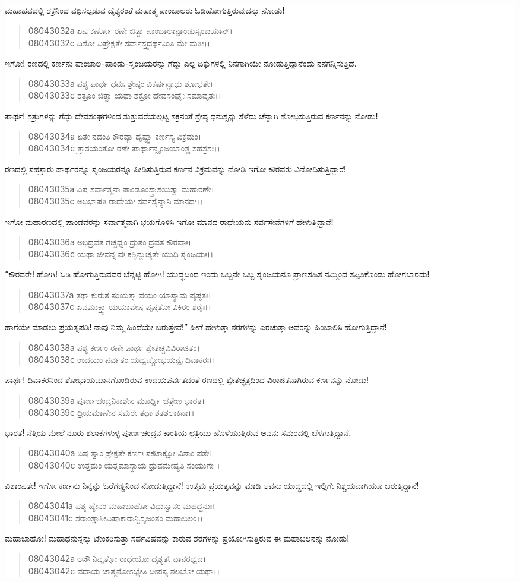 ಮಹಾಹವದಲ್ಲಿ ಶಕ್ರನಿಂದ ವಧಿಸಲ್ಪಡುವ ದೈತ್ಯರಂತೆ ಮಹಾತ್ಮ ಪಾಂಚಾಲರು ಓಡಿಹೋಗುತ್ತಿರುವುದನ್ನು ನೋಡು!

> 08043032a ಏಷ ಕರ್ಣೋ ರಣೇ ಜಿತ್ವಾ ಪಾಂಚಾಲಾನ್ಪಾಂಡುಸೃಂಜಯಾನ್।   
08043032c ದಿಶೋ ವಿಪ್ರೇಕ್ಷತೇ ಸರ್ವಾಸ್ತ್ವದರ್ಥಮಿತಿ ಮೇ ಮತಿಃ।।

ಇಗೋ! ರಣದಲ್ಲಿ ಕರ್ಣನು ಪಾಂಚಾಲ-ಪಾಂಡು-ಸೃಂಜಯರನ್ನು ಗೆದ್ದು ಎಲ್ಲ ದಿಕ್ಕುಗಳಲ್ಲಿ ನಿನಗಾಗಿಯೇ ನೋಡುತ್ತಿದ್ದಾನೆಂದು ನನಗನ್ನಿಸುತ್ತಿದೆ.

> 08043033a ಪಶ್ಯ ಪಾರ್ಥ ಧನುಃ ಶ್ರೇಷ್ಠಂ ವಿಕರ್ಷನ್ಸಾಧು ಶೋಭತೇ।   
08043033c ಶತ್ರೂಂ ಜಿತ್ವಾ ಯಥಾ ಶಕ್ರೋ ದೇವಸಂಘೈಃ ಸಮಾವೃತಃ।।

ಪಾರ್ಥ! ಶತ್ರುಗಳನ್ನು ಗೆದ್ದು ದೇವಸಂಘಗಳಿಂದ ಸುತ್ತುವರೆಯಲ್ಪಟ್ಟ ಶಕ್ರನಂತೆ ಶ್ರೇಷ್ಠ ಧನುಸ್ಸನ್ನು ಸೆಳೆದು ಚೆನ್ನಾಗಿ ಶೋಭಿಸುತ್ತಿರುವ ಕರ್ಣನನ್ನು ನೋಡು!

> 08043034a ಏತೇ ನದಂತಿ ಕೌರವ್ಯಾ ದೃಷ್ಟ್ವಾ ಕರ್ಣಸ್ಯ ವಿಕ್ರಮಂ।   
08043034c ತ್ರಾಸಯಂತೋ ರಣೇ ಪಾರ್ಥಾನ್ಸೃಂಜಯಾಂಶ್ಚ ಸಹಸ್ರಶಃ।।

ರಣದಲ್ಲಿ ಸಹಸ್ರಾರು ಪಾರ್ಥರನ್ನೂ ಸೃಂಜಯರನ್ನೂ ಪೀಡಿಸುತ್ತಿರುವ ಕರ್ಣನ ವಿಕ್ರಮವನ್ನು ನೋಡಿ ಇಗೋ ಕೌರವರು ವಿನೋದಿಸುತ್ತಿದ್ದಾರೆ!

> 08043035a ಏಷ ಸರ್ವಾತ್ಮನಾ ಪಾಂಡೂಂಸ್ತ್ರಾಸಯಿತ್ವಾ ಮಹಾರಣೇ।   
08043035c ಅಭಿಭಾಷತಿ ರಾಧೇಯಃ ಸರ್ವಸೈನ್ಯಾನಿ ಮಾನದಃ।।

ಇಗೋ ಮಹಾರಣದಲ್ಲಿ ಪಾಂಡವರನ್ನು ಸರ್ವಾತ್ಮನಾಗಿ ಭಯಗೊಳಿಸಿ ಇಗೋ ಮಾನದ ರಾಧೇಯನು ಸರ್ವಸೇನೆಗಳಿಗೆ ಹೇಳುತ್ತಿದ್ದಾನೆ!

> 08043036a ಅಭಿದ್ರವತ ಗಚ್ಚಧ್ವಂ ದ್ರುತಂ ದ್ರವತ ಕೌರವಾಃ।   
08043036c ಯಥಾ ಜೀವನ್ನ ವಃ ಕಶ್ಚಿನ್ಮುಚ್ಯತೇ ಯುಧಿ ಸೃಂಜಯಃ।।

“ಕೌರವರೇ! ಹೋಗಿ! ಓಡಿ ಹೋಗುತ್ತಿರುವವರ ಬೆನ್ನಟ್ಟಿ ಹೋಗಿ! ಯುದ್ಧದಿಂದ ಇಂದು ಒಬ್ಬನೇ ಒಬ್ಬ ಸೃಂಜಯನೂ ಪ್ರಾಣಸಹಿತ ನಮ್ಮಿಂದ ತಪ್ಪಿಸಿಕೊಂಡು ಹೋಗಬಾರದು!

> 08043037a ತಥಾ ಕುರುತ ಸಂಯತ್ತಾ ವಯಂ ಯಾಸ್ಯಾಮ ಪೃಷ್ಠತಃ।   
08043037c ಏವಮುಕ್ತ್ವಾ ಯಯಾವೇಷ ಪೃಷ್ಠತೋ ವಿಕಿರಂ ಶರೈಃ।।

ಹಾಗೆಯೇ ಮಾಡಲು ಪ್ರಯತ್ನಪಡಿ! ನಾವು ನಿಮ್ಮ ಹಿಂದೆಯೇ ಬರುತ್ತೇವೆ!” ಹೀಗೆ ಹೇಳುತ್ತಾ ಶರಗಳನ್ನು ಎರಚುತ್ತಾ ಅವರನ್ನು ಹಿಂಬಾಲಿಸಿ ಹೋಗುತ್ತಿದ್ದಾನೆ!

> 08043038a ಪಶ್ಯ ಕರ್ಣಂ ರಣೇ ಪಾರ್ಥ ಶ್ವೇತಚ್ಚವಿವಿರಾಜಿತಂ।   
08043038c ಉದಯಂ ಪರ್ವತಂ ಯದ್ವಚ್ಚೋಭಯನ್ವೈ ದಿವಾಕರಃ।।

ಪಾರ್ಥ! ದಿವಾಕರನಿಂದ ಶೋಭಾಯಮಾನಗೊಂಡಿರುವ ಉದಯಪರ್ವತದಂತೆ ರಣದಲ್ಲಿ ಶ್ವೇತಚ್ಛತ್ರದಿಂದ ವಿರಾಜಿತನಾಗಿರುವ ಕರ್ಣನನ್ನು ನೋಡು!

> 08043039a ಪೂರ್ಣಚಂದ್ರನಿಕಾಶೇನ ಮೂರ್ಧ್ನಿ ಚತ್ರೇಣ ಭಾರತ।   
08043039c ಧ್ರಿಯಮಾಣೇನ ಸಮರೇ ತಥಾ ಶತಶಲಾಕಿನಾ।।

ಭಾರತ! ನೆತ್ತಿಯ ಮೇಲೆ ನೂರು ಶಲಾಕೆಗಳುಳ್ಳ ಪೂರ್ಣಚಂದ್ರನ ಕಾಂತಿಯ ಛತ್ರಿಯು ಹೊಳೆಯುತ್ತಿರುವ ಅವನು ಸಮರದಲ್ಲಿ ಬೆಳಗುತ್ತಿದ್ದಾನೆ.

> 08043040a ಏಷ ತ್ವಾಂ ಪ್ರೇಕ್ಷತೇ ಕರ್ಣಃ ಸಕಟಾಕ್ಷೋ ವಿಶಾಂ ಪತೇ।   
08043040c ಉತ್ತಮಂ ಯತ್ನಮಾಸ್ಥಾಯ ಧ್ರುವಮೇಷ್ಯತಿ ಸಂಯುಗೇ।।

ವಿಶಾಂಪತೇ! ಇಗೋ ಕರ್ಣನು ನಿನ್ನನ್ನು ಓರೆಗಣ್ಣಿನಿಂದ ನೋಡುತ್ತಿದ್ದಾನೆ! ಉತ್ತಮ ಪ್ರಯತ್ನವನ್ನು ಮಾಡಿ ಅವನು ಯುದ್ಧದಲ್ಲಿ ಇಲ್ಲಿಗೇ ನಿಶ್ಚಯವಾಗಿಯೂ ಬರುತ್ತಿದ್ದಾನೆ!

> 08043041a ಪಶ್ಯ ಹ್ಯೇನಂ ಮಹಾಬಾಹೋ ವಿಧುನ್ವಾನಂ ಮಹದ್ಧನುಃ।   
08043041c ಶರಾಂಶ್ಚಾಶೀವಿಷಾಕಾರಾನ್ವಿಸೃಜಂತಂ ಮಹಾಬಲಂ।।

ಮಹಾಬಾಹೋ! ಮಹಾಧನುಸ್ಸನ್ನು ಟೇಂಕರಿಸುತ್ತಾ ಸರ್ಪವಿಷವನ್ನು ಕಾರುವ ಶರಗಳನ್ನು ಪ್ರಯೋಗಿಸುತ್ತಿರುವ ಈ ಮಹಾಬಲನನ್ನು ನೋಡು!

> 08043042a ಅಸೌ ನಿವೃತ್ತೋ ರಾಧೇಯೋ ದೃಶ್ಯತೇ ವಾನರಧ್ವಜ।   
08043042c ವಧಾಯ ಚಾತ್ಮನೋಽಭ್ಯೇತಿ ದೀಪಸ್ಯ ಶಲಭೋ ಯಥಾ।।
